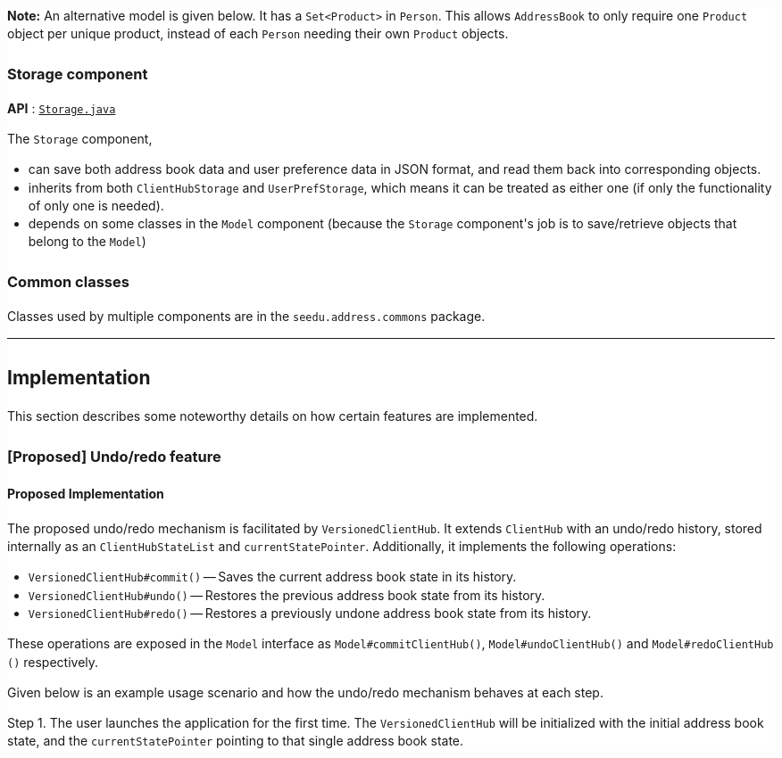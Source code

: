 <box type="info" seamless>

**Note:** An alternative model is given below. It has a `Set<Product>` in `Person`. This allows `AddressBook` to only
require one `Product` object per unique product, instead of each `Person` needing their own `Product` objects.<br>

<puml src="diagrams/BetterModelClassDiagram.puml" width="450" />

</box>


### Storage component

**API** : [`Storage.java`](https://github.com/se-edu/addressbook-level3/tree/master/src/main/java/seedu/address/storage/Storage.java)

<puml src="diagrams/StorageClassDiagram.puml" width="550" />

The `Storage` component,
* can save both address book data and user preference data in JSON format, and read them back into corresponding objects.
* inherits from both `ClientHubStorage` and `UserPrefStorage`, which means it can be treated as either one (if only the functionality of only one is needed).
* depends on some classes in the `Model` component (because the `Storage` component's job is to save/retrieve objects that belong to the `Model`)

### Common classes

Classes used by multiple components are in the `seedu.address.commons` package.

--------------------------------------------------------------------------------------------------------------------

## **Implementation**

This section describes some noteworthy details on how certain features are implemented.

### \[Proposed\] Undo/redo feature

#### Proposed Implementation

The proposed undo/redo mechanism is facilitated by `VersionedClientHub`. It extends `ClientHub` with an undo/redo history, stored internally as an `ClientHubStateList` and `currentStatePointer`. Additionally, it implements the following operations:

* `VersionedClientHub#commit()` — Saves the current address book state in its history.
* `VersionedClientHub#undo()` — Restores the previous address book state from its history.
* `VersionedClientHub#redo()` — Restores a previously undone address book state from its history.

These operations are exposed in the `Model` interface as `Model#commitClientHub()`, `Model#undoClientHub()` and `Model#redoClientHub()` respectively.

Given below is an example usage scenario and how the undo/redo mechanism behaves at each step.

Step 1. The user launches the application for the first time. The `VersionedClientHub` will be initialized with the initial address book state, and the `currentStatePointer` pointing to that single address book state.
